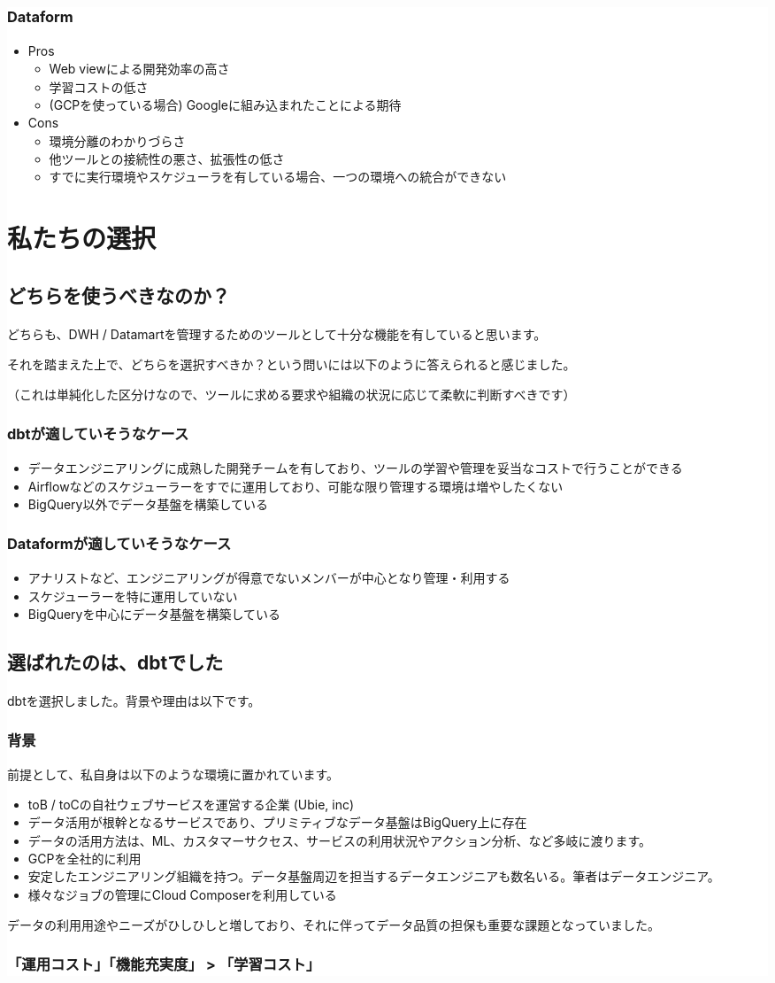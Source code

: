 ### Dataform

- Pros
  - Web viewによる開発効率の高さ
  - 学習コストの低さ
  - (GCPを使っている場合) Googleに組み込まれたことによる期待
- Cons
  - 環境分離のわかりづらさ
  - 他ツールとの接続性の悪さ、拡張性の低さ
  - すでに実行環境やスケジューラを有している場合、一つの環境への統合ができない

# 私たちの選択

## どちらを使うべきなのか？

どちらも、DWH / Datamartを管理するためのツールとして十分な機能を有していると思います。

それを踏まえた上で、どちらを選択すべきか？という問いには以下のように答えられると感じました。

（これは単純化した区分けなので、ツールに求める要求や組織の状況に応じて柔軟に判断すべきです）

### dbtが適していそうなケース

* データエンジニアリングに成熟した開発チームを有しており、ツールの学習や管理を妥当なコストで行うことができる
* Airflowなどのスケジューラーをすでに運用しており、可能な限り管理する環境は増やしたくない
* BigQuery以外でデータ基盤を構築している

### Dataformが適していそうなケース
* アナリストなど、エンジニアリングが得意でないメンバーが中心となり管理・利用する
* スケジューラーを特に運用していない
* BigQueryを中心にデータ基盤を構築している

## 選ばれたのは、dbtでした

dbtを選択しました。背景や理由は以下です。

### 背景

前提として、私自身は以下のような環境に置かれています。

* toB / toCの自社ウェブサービスを運営する企業 (Ubie, inc)
* データ活用が根幹となるサービスであり、プリミティブなデータ基盤はBigQuery上に存在
* データの活用方法は、ML、カスタマーサクセス、サービスの利用状況やアクション分析、など多岐に渡ります。
* GCPを全社的に利用
* 安定したエンジニアリング組織を持つ。データ基盤周辺を担当するデータエンジニアも数名いる。筆者はデータエンジニア。
* 様々なジョブの管理にCloud Composerを利用している

データの利用用途やニーズがひしひしと増しており、それに伴ってデータ品質の担保も重要な課題となっていました。

### 「運用コスト」「機能充実度」 > 「学習コスト」
